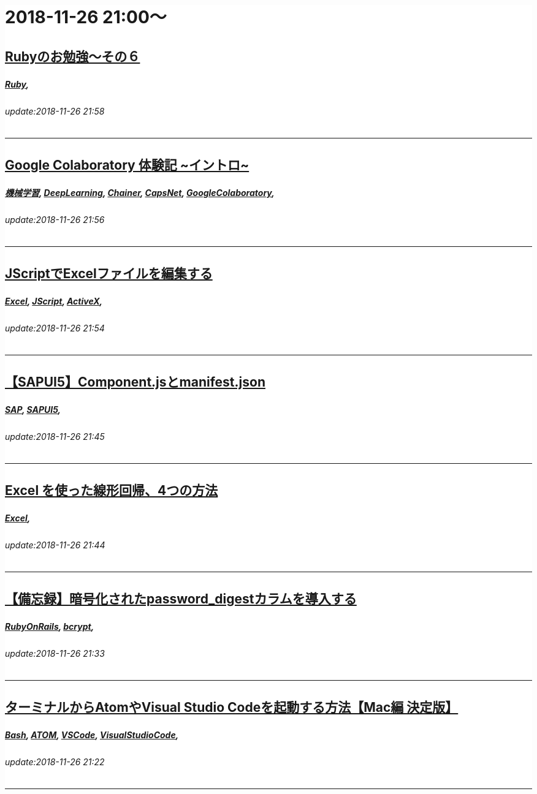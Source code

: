 # 2018-11-26 21:00～
## [Rubyのお勉強～その６](https://qiita.com/matecha851/items/5abc1190c22fef86e096)
##### [Ruby](https://qiita.com/tags/Ruby), 
###### update:2018-11-26 21:58
---
## [Google Colaboratory 体験記 ~イントロ~](https://qiita.com/4no3/items/ff164abe03d6c1540530)
##### [機械学習](https://qiita.com/tags/機械学習), [DeepLearning](https://qiita.com/tags/DeepLearning), [Chainer](https://qiita.com/tags/Chainer), [CapsNet](https://qiita.com/tags/CapsNet), [GoogleColaboratory](https://qiita.com/tags/GoogleColaboratory), 
###### update:2018-11-26 21:56
---
## [JScriptでExcelファイルを編集する](https://qiita.com/Teaki/items/39d8333e4c8ddb6950fa)
##### [Excel](https://qiita.com/tags/Excel), [JScript](https://qiita.com/tags/JScript), [ActiveX](https://qiita.com/tags/ActiveX), 
###### update:2018-11-26 21:54
---
## [【SAPUI5】Component.jsとmanifest.json ](https://qiita.com/tami/items/fa7755d91f95c3224638)
##### [SAP](https://qiita.com/tags/SAP), [SAPUI5](https://qiita.com/tags/SAPUI5), 
###### update:2018-11-26 21:45
---
## [Excel を使った線形回帰、4つの方法](https://qiita.com/maskot1977/items/31046a66c4bdb6b2ec82)
##### [Excel](https://qiita.com/tags/Excel), 
###### update:2018-11-26 21:44
---
## [【備忘録】暗号化されたpassword_digestカラムを導入する](https://qiita.com/takahisa77/items/1cad0f0eef664e2343f2)
##### [RubyOnRails](https://qiita.com/tags/RubyOnRails), [bcrypt](https://qiita.com/tags/bcrypt), 
###### update:2018-11-26 21:33
---
## [ターミナルからAtomやVisual Studio Codeを起動する方法【Mac編 決定版】](https://qiita.com/7110/items/80295b0f6661da429e73)
##### [Bash](https://qiita.com/tags/Bash), [ATOM](https://qiita.com/tags/ATOM), [VSCode](https://qiita.com/tags/VSCode), [VisualStudioCode](https://qiita.com/tags/VisualStudioCode), 
###### update:2018-11-26 21:22
---